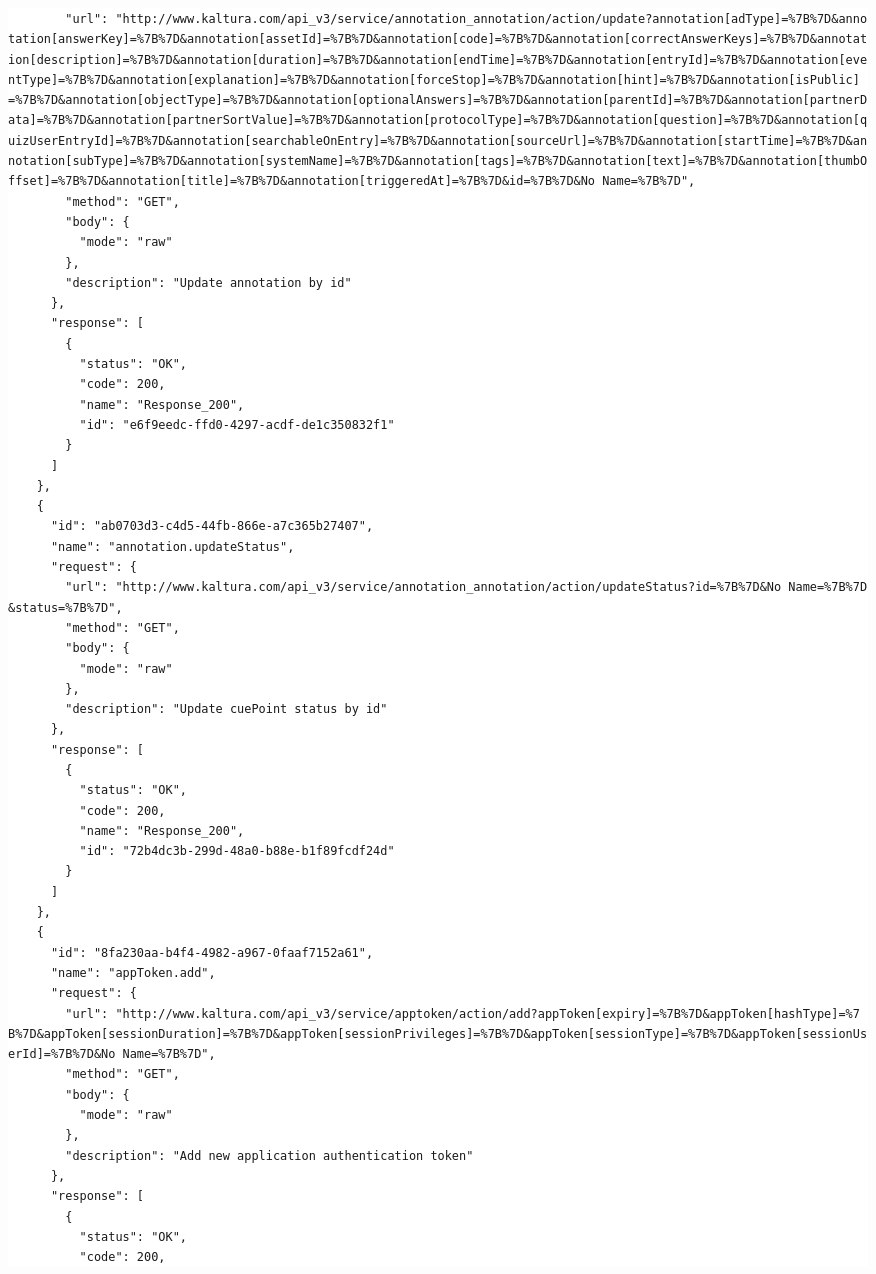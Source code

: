             "url": "http://www.kaltura.com/api_v3/service/annotation_annotation/action/update?annotation[adType]=%7B%7D&annotation[answerKey]=%7B%7D&annotation[assetId]=%7B%7D&annotation[code]=%7B%7D&annotation[correctAnswerKeys]=%7B%7D&annotation[description]=%7B%7D&annotation[duration]=%7B%7D&annotation[endTime]=%7B%7D&annotation[entryId]=%7B%7D&annotation[eventType]=%7B%7D&annotation[explanation]=%7B%7D&annotation[forceStop]=%7B%7D&annotation[hint]=%7B%7D&annotation[isPublic]=%7B%7D&annotation[objectType]=%7B%7D&annotation[optionalAnswers]=%7B%7D&annotation[parentId]=%7B%7D&annotation[partnerData]=%7B%7D&annotation[partnerSortValue]=%7B%7D&annotation[protocolType]=%7B%7D&annotation[question]=%7B%7D&annotation[quizUserEntryId]=%7B%7D&annotation[searchableOnEntry]=%7B%7D&annotation[sourceUrl]=%7B%7D&annotation[startTime]=%7B%7D&annotation[subType]=%7B%7D&annotation[systemName]=%7B%7D&annotation[tags]=%7B%7D&annotation[text]=%7B%7D&annotation[thumbOffset]=%7B%7D&annotation[title]=%7B%7D&annotation[triggeredAt]=%7B%7D&id=%7B%7D&No Name=%7B%7D",
            "method": "GET",
            "body": {
              "mode": "raw"
            },
            "description": "Update annotation by id"
          },
          "response": [
            {
              "status": "OK",
              "code": 200,
              "name": "Response_200",
              "id": "e6f9eedc-ffd0-4297-acdf-de1c350832f1"
            }
          ]
        },
        {
          "id": "ab0703d3-c4d5-44fb-866e-a7c365b27407",
          "name": "annotation.updateStatus",
          "request": {
            "url": "http://www.kaltura.com/api_v3/service/annotation_annotation/action/updateStatus?id=%7B%7D&No Name=%7B%7D&status=%7B%7D",
            "method": "GET",
            "body": {
              "mode": "raw"
            },
            "description": "Update cuePoint status by id"
          },
          "response": [
            {
              "status": "OK",
              "code": 200,
              "name": "Response_200",
              "id": "72b4dc3b-299d-48a0-b88e-b1f89fcdf24d"
            }
          ]
        },
        {
          "id": "8fa230aa-b4f4-4982-a967-0faaf7152a61",
          "name": "appToken.add",
          "request": {
            "url": "http://www.kaltura.com/api_v3/service/apptoken/action/add?appToken[expiry]=%7B%7D&appToken[hashType]=%7B%7D&appToken[sessionDuration]=%7B%7D&appToken[sessionPrivileges]=%7B%7D&appToken[sessionType]=%7B%7D&appToken[sessionUserId]=%7B%7D&No Name=%7B%7D",
            "method": "GET",
            "body": {
              "mode": "raw"
            },
            "description": "Add new application authentication token"
          },
          "response": [
            {
              "status": "OK",
              "code": 200,